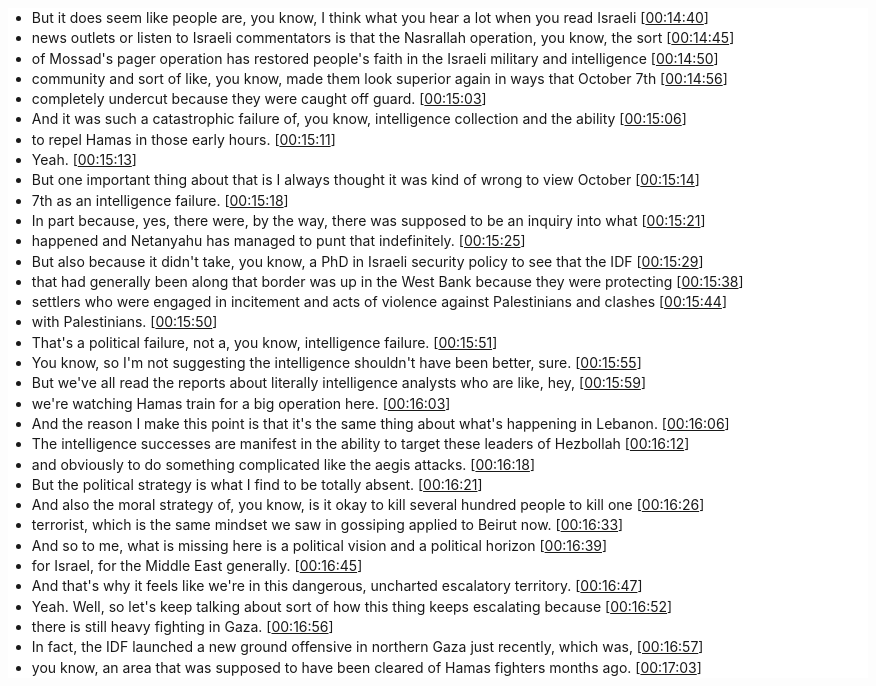 *  But it does seem like people are, you know, I think what you hear a lot when you read Israeli [[00:14:40](https://www.youtube.com/watch?v=zVm58mWm0VY&t=880.0s)]
*  news outlets or listen to Israeli commentators is that the Nasrallah operation, you know, the sort [[00:14:45](https://www.youtube.com/watch?v=zVm58mWm0VY&t=885.36s)]
*  of Mossad's pager operation has restored people's faith in the Israeli military and intelligence [[00:14:50](https://www.youtube.com/watch?v=zVm58mWm0VY&t=890.8s)]
*  community and sort of like, you know, made them look superior again in ways that October 7th [[00:14:56](https://www.youtube.com/watch?v=zVm58mWm0VY&t=896.88s)]
*  completely undercut because they were caught off guard. [[00:15:03](https://www.youtube.com/watch?v=zVm58mWm0VY&t=903.1999999999999s)]
*  And it was such a catastrophic failure of, you know, intelligence collection and the ability [[00:15:06](https://www.youtube.com/watch?v=zVm58mWm0VY&t=906.24s)]
*  to repel Hamas in those early hours. [[00:15:11](https://www.youtube.com/watch?v=zVm58mWm0VY&t=911.4399999999999s)]
*  Yeah. [[00:15:13](https://www.youtube.com/watch?v=zVm58mWm0VY&t=913.4399999999999s)]
*  But one important thing about that is I always thought it was kind of wrong to view October [[00:15:14](https://www.youtube.com/watch?v=zVm58mWm0VY&t=914.24s)]
*  7th as an intelligence failure. [[00:15:18](https://www.youtube.com/watch?v=zVm58mWm0VY&t=918.3199999999999s)]
*  In part because, yes, there were, by the way, there was supposed to be an inquiry into what [[00:15:21](https://www.youtube.com/watch?v=zVm58mWm0VY&t=921.12s)]
*  happened and Netanyahu has managed to punt that indefinitely. [[00:15:25](https://www.youtube.com/watch?v=zVm58mWm0VY&t=925.5200000000001s)]
*  But also because it didn't take, you know, a PhD in Israeli security policy to see that the IDF [[00:15:29](https://www.youtube.com/watch?v=zVm58mWm0VY&t=929.7600000000001s)]
*  that had generally been along that border was up in the West Bank because they were protecting [[00:15:38](https://www.youtube.com/watch?v=zVm58mWm0VY&t=938.72s)]
*  settlers who were engaged in incitement and acts of violence against Palestinians and clashes [[00:15:44](https://www.youtube.com/watch?v=zVm58mWm0VY&t=944.72s)]
*  with Palestinians. [[00:15:50](https://www.youtube.com/watch?v=zVm58mWm0VY&t=950.08s)]
*  That's a political failure, not a, you know, intelligence failure. [[00:15:51](https://www.youtube.com/watch?v=zVm58mWm0VY&t=951.2800000000001s)]
*  You know, so I'm not suggesting the intelligence shouldn't have been better, sure. [[00:15:55](https://www.youtube.com/watch?v=zVm58mWm0VY&t=955.84s)]
*  But we've all read the reports about literally intelligence analysts who are like, hey, [[00:15:59](https://www.youtube.com/watch?v=zVm58mWm0VY&t=959.9200000000001s)]
*  we're watching Hamas train for a big operation here. [[00:16:03](https://www.youtube.com/watch?v=zVm58mWm0VY&t=963.84s)]
*  And the reason I make this point is that it's the same thing about what's happening in Lebanon. [[00:16:06](https://www.youtube.com/watch?v=zVm58mWm0VY&t=966.24s)]
*  The intelligence successes are manifest in the ability to target these leaders of Hezbollah [[00:16:12](https://www.youtube.com/watch?v=zVm58mWm0VY&t=972.08s)]
*  and obviously to do something complicated like the aegis attacks. [[00:16:18](https://www.youtube.com/watch?v=zVm58mWm0VY&t=978.32s)]
*  But the political strategy is what I find to be totally absent. [[00:16:21](https://www.youtube.com/watch?v=zVm58mWm0VY&t=981.12s)]
*  And also the moral strategy of, you know, is it okay to kill several hundred people to kill one [[00:16:26](https://www.youtube.com/watch?v=zVm58mWm0VY&t=986.72s)]
*  terrorist, which is the same mindset we saw in gossiping applied to Beirut now. [[00:16:33](https://www.youtube.com/watch?v=zVm58mWm0VY&t=993.9200000000001s)]
*  And so to me, what is missing here is a political vision and a political horizon [[00:16:39](https://www.youtube.com/watch?v=zVm58mWm0VY&t=999.0400000000001s)]
*  for Israel, for the Middle East generally. [[00:16:45](https://www.youtube.com/watch?v=zVm58mWm0VY&t=1005.6s)]
*  And that's why it feels like we're in this dangerous, uncharted escalatory territory. [[00:16:47](https://www.youtube.com/watch?v=zVm58mWm0VY&t=1007.76s)]
*  Yeah. Well, so let's keep talking about sort of how this thing keeps escalating because [[00:16:52](https://www.youtube.com/watch?v=zVm58mWm0VY&t=1012.0s)]
*  there is still heavy fighting in Gaza. [[00:16:56](https://www.youtube.com/watch?v=zVm58mWm0VY&t=1016.0s)]
*  In fact, the IDF launched a new ground offensive in northern Gaza just recently, which was, [[00:16:57](https://www.youtube.com/watch?v=zVm58mWm0VY&t=1017.92s)]
*  you know, an area that was supposed to have been cleared of Hamas fighters months ago. [[00:17:03](https://www.youtube.com/watch?v=zVm58mWm0VY&t=1023.04s)]